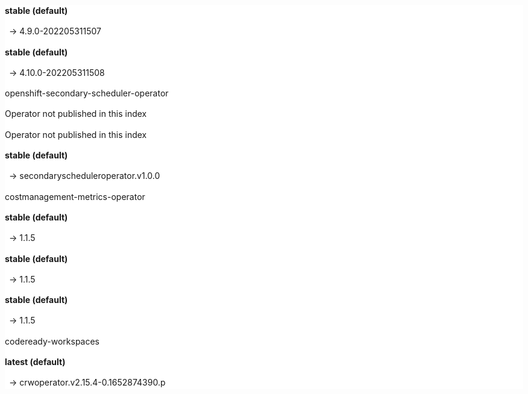 <p class="common-channel">
<b>stable (default)</b>
</p>
<p> → 4.9.0-202205311507</p>
</td>
<td class="parentCell">
<p class="common-channel">
<b>stable (default)</b>
</p>
<p> → 4.10.0-202205311508</p>
</td>
</tr>
</tbody>
<tbody>
<tr>
<td>openshift-secondary-scheduler-operator</td>
<td class="parentCell">
<p>Operator not published in this index</p>
</td>
<td class="parentCell">
<p>Operator not published in this index</p>
</td>
<td class="parentCell">
<p class="common-channel">
<b>stable (default)</b>
</p>
<p> → secondaryscheduleroperator.v1.0.0</p>
</td>
</tr>
</tbody>
<tbody>
<tr style="visibility:collapse">
<td>costmanagement-metrics-operator</td>
<td class="parentCell">
<p class="common-channel">
<b>stable (default)</b>
</p>
<p> → 1.1.5</p>
</td>
<td class="parentCell">
<p class="common-channel">
<b>stable (default)</b>
</p>
<p> → 1.1.5</p>
</td>
<td class="parentCell">
<p class="common-channel">
<b>stable (default)</b>
</p>
<p> → 1.1.5</p>
</td>
</tr>
</tbody>
<tbody>
<tr style="visibility:collapse">
<td>codeready-workspaces</td>
<td class="parentCell">
<p class="common-channel">
<b>latest (default)</b>
</p>
<p> → crwoperator.v2.15.4-0.1652874390.p</p>
</td>
<td class="parentCell">
<p class="common-channel">